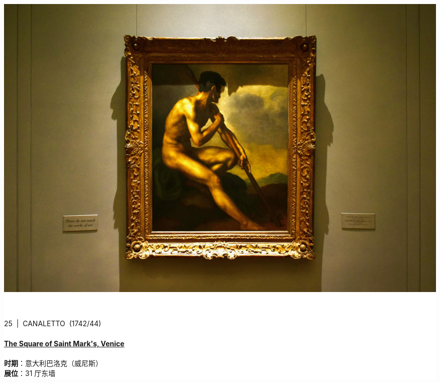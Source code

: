 <img src="/assets/img/museums/NGA/gericault.jpeg" width="1200"> <br>


<br>



25 &nbsp;\|&nbsp; CANALETTO &nbsp;(1742/44)

#### [The Square of Saint Mark's, Venice](https://www.nga.gov/collection/art-object-page.32588.html)

**时期**：意大利巴洛克（威尼斯） <br>
**展位**：31 厅东墙
